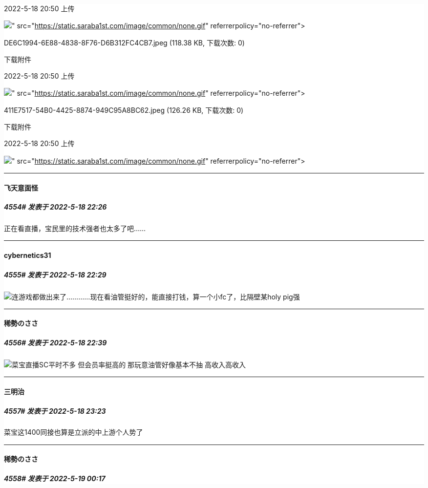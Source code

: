 2022-5-18 20:50 上传

<img src="https://img.saraba1st.com/forum/202205/18/205018jf9nigpjy49aicv2.jpeg" referrerpolicy="no-referrer">" src="https://static.saraba1st.com/image/common/none.gif" referrerpolicy="no-referrer">

DE6C1994-6E88-4838-8F76-D6B312FC4CB7.jpeg
(118.38 KB, 下载次数: 0)

下载附件

2022-5-18 20:50 上传

<img src="https://img.saraba1st.com/forum/202205/18/205018qqqoezodbwo2qeb6.jpeg" referrerpolicy="no-referrer">" src="https://static.saraba1st.com/image/common/none.gif" referrerpolicy="no-referrer">

411E7517-54B0-4425-8874-949C95A8BC62.jpeg
(126.26 KB, 下载次数: 0)

下载附件

2022-5-18 20:50 上传

<img src="https://img.saraba1st.com/forum/202205/18/205019y4ucqznkzy2fuqn9.jpeg" referrerpolicy="no-referrer">" src="https://static.saraba1st.com/image/common/none.gif" referrerpolicy="no-referrer">

*****

####  飞天意面怪  
##### 4554#       发表于 2022-5-18 22:26

正在看直播，宝民里的技术强者也太多了吧……

*****

####  cybernetics31  
##### 4555#       发表于 2022-5-18 22:29

<img src="https://static.saraba1st.com/image/smiley/face2017/067.png" referrerpolicy="no-referrer">连游戏都做出来了…………现在看油管挺好的，能直接打钱，算一个小fc了，比隔壁某holy pig强

*****

####  稀勢のささ  
##### 4556#       发表于 2022-5-18 22:39

<img src="https://static.saraba1st.com/image/smiley/face2017/067.png" referrerpolicy="no-referrer">菜宝直播SC平时不多 但会员率挺高的 那玩意油管好像基本不抽 高收入高收入

*****

####  三明治  
##### 4557#       发表于 2022-5-18 23:23

菜宝这1400同接也算是立派的中上游个人势了

*****

####  稀勢のささ  
##### 4558#       发表于 2022-5-19 00:17

